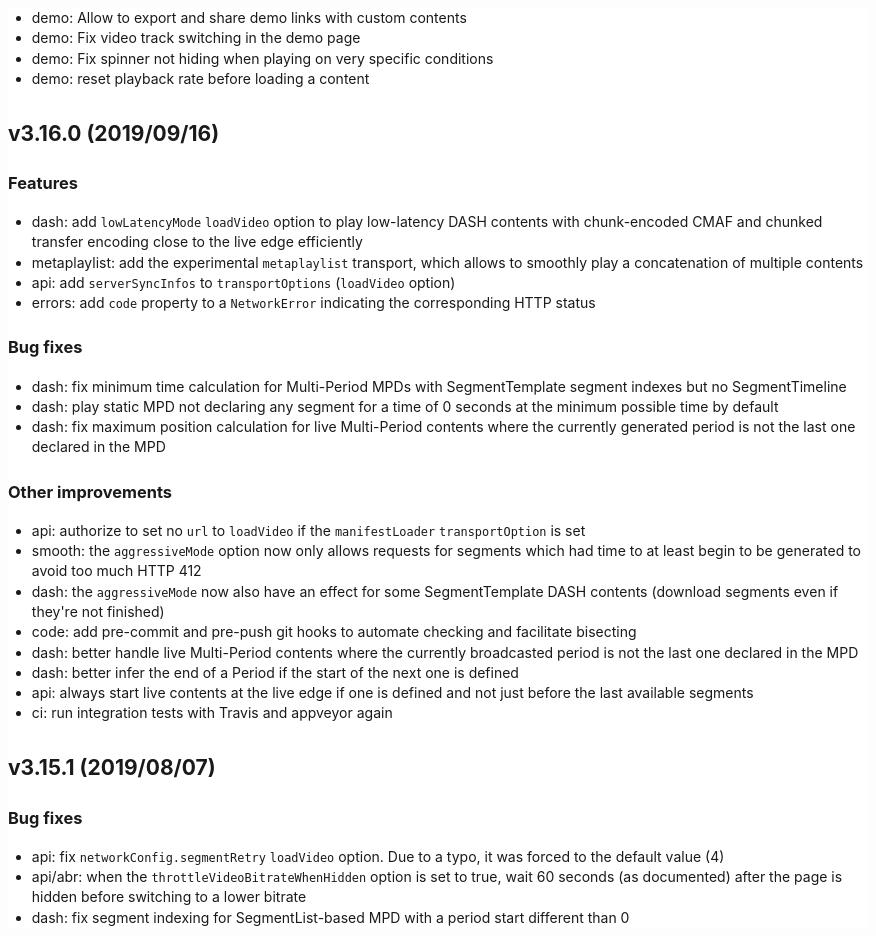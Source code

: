   - demo: Allow to export and share demo links with custom contents
  - demo: Fix video track switching in the demo page
  - demo: Fix spinner not hiding when playing on very specific conditions
  - demo: reset playback rate before loading a content


## v3.16.0 (2019/09/16)

### Features

  - dash: add `lowLatencyMode` `loadVideo` option to play low-latency DASH contents with chunk-encoded CMAF and chunked transfer encoding close to the live edge efficiently
  - metaplaylist: add the experimental `metaplaylist` transport, which allows to smoothly play a concatenation of multiple contents
  - api: add `serverSyncInfos` to `transportOptions` (`loadVideo` option)
  - errors: add `code` property to a `NetworkError` indicating the corresponding HTTP status

### Bug fixes

  - dash: fix minimum time calculation for Multi-Period MPDs with SegmentTemplate segment indexes but no SegmentTimeline
  - dash: play static MPD not declaring any segment for a time of 0 seconds at the minimum possible time by default
  - dash: fix maximum position calculation for live Multi-Period contents where the currently generated period is not the last one declared in the MPD

### Other improvements

  - api: authorize to set no `url` to `loadVideo` if the `manifestLoader` `transportOption` is set
  - smooth: the `aggressiveMode` option now only allows requests for segments which had time to at least begin to be generated to avoid too much HTTP 412
  - dash: the `aggressiveMode` now also have an effect for some SegmentTemplate DASH contents (download segments even if they're not finished)
  - code: add pre-commit and pre-push git hooks to automate checking and facilitate bisecting
  - dash: better handle live Multi-Period contents where the currently broadcasted period is not the last one declared in the MPD
  - dash: better infer the end of a Period if the start of the next one is defined
  - api: always start live contents at the live edge if one is defined and not just before the last available segments
  - ci: run integration tests with Travis and appveyor again


## v3.15.1 (2019/08/07)

### Bug fixes

  - api: fix `networkConfig.segmentRetry` `loadVideo` option. Due to a typo, it was forced to the default value (4)
  - api/abr: when the `throttleVideoBitrateWhenHidden` option is set to true, wait 60 seconds (as documented) after the page is hidden before switching to a lower bitrate
  - dash: fix segment indexing for SegmentList-based MPD with a period start different than 0
